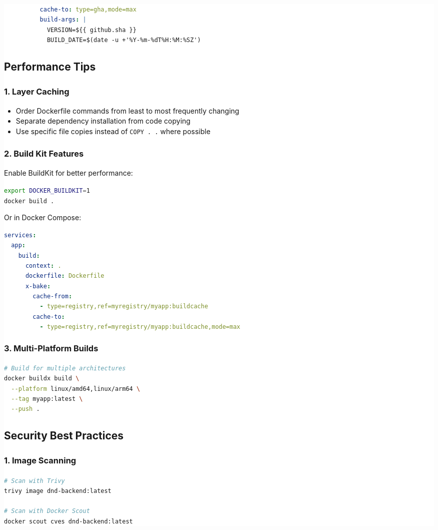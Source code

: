 ```yaml
          cache-to: type=gha,mode=max
          build-args: |
            VERSION=${{ github.sha }}
            BUILD_DATE=$(date -u +'%Y-%m-%dT%H:%M:%SZ')
```

## Performance Tips

### 1. Layer Caching

- Order Dockerfile commands from least to most frequently changing
- Separate dependency installation from code copying
- Use specific file copies instead of `COPY . .` where possible

### 2. Build Kit Features

Enable BuildKit for better performance:

```bash
export DOCKER_BUILDKIT=1
docker build .
```

Or in Docker Compose:

```yaml
services:
  app:
    build:
      context: .
      dockerfile: Dockerfile
      x-bake:
        cache-from:
          - type=registry,ref=myregistry/myapp:buildcache
        cache-to:
          - type=registry,ref=myregistry/myapp:buildcache,mode=max
```

### 3. Multi-Platform Builds

```bash
# Build for multiple architectures
docker buildx build \
  --platform linux/amd64,linux/arm64 \
  --tag myapp:latest \
  --push .
```

## Security Best Practices

### 1. Image Scanning

```bash
# Scan with Trivy
trivy image dnd-backend:latest

# Scan with Docker Scout
docker scout cves dnd-backend:latest
```
